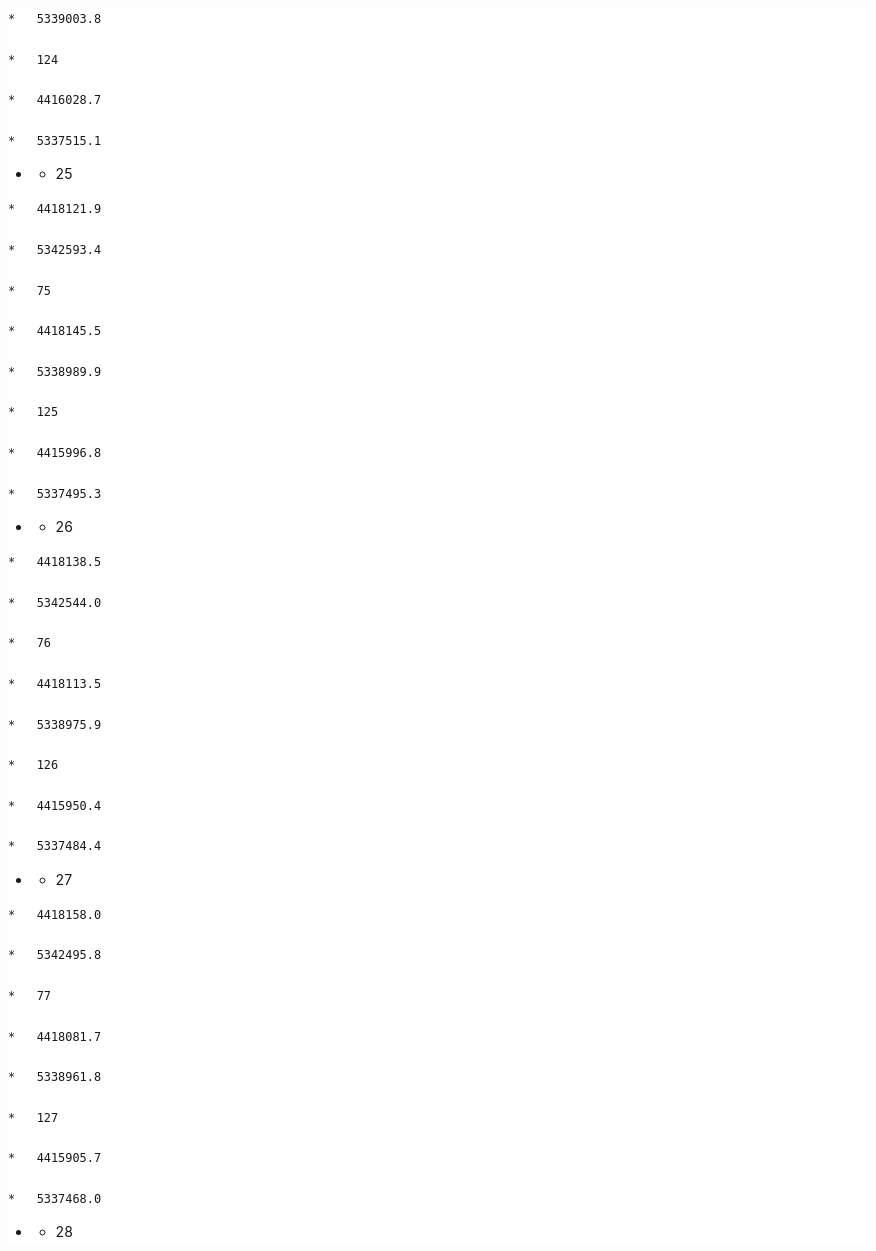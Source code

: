     *   5339003.8

    *   124

    *   4416028.7

    *   5337515.1


*    *   25

    *   4418121.9

    *   5342593.4

    *   75

    *   4418145.5

    *   5338989.9

    *   125

    *   4415996.8

    *   5337495.3


*    *   26

    *   4418138.5

    *   5342544.0

    *   76

    *   4418113.5

    *   5338975.9

    *   126

    *   4415950.4

    *   5337484.4


*    *   27

    *   4418158.0

    *   5342495.8

    *   77

    *   4418081.7

    *   5338961.8

    *   127

    *   4415905.7

    *   5337468.0


*    *   28

